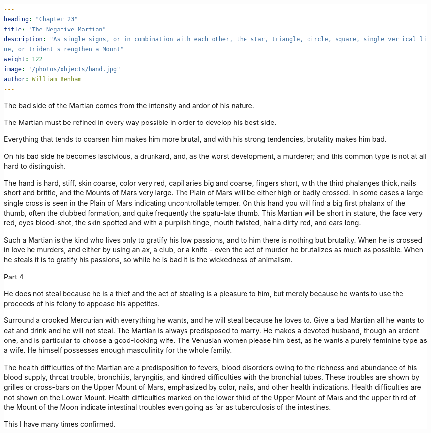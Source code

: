 ```yaml
---
heading: "Chapter 23"
title: "The Negative Martian"
description: "As single signs, or in combination with each other, the star, triangle, circle, square, single vertical line, or trident strengthen a Mount"
weight: 122
image: "/photos/objects/hand.jpg"
author: William Benham
---
```



The bad side of the Martian comes from the intensity and ardor of his nature. 

The Martian must be refined in every way possible in order to develop his best side. 

Everything that tends to coarsen him makes him more brutal, and with his strong tendencies, brutality makes him bad. 

On his bad side he becomes lascivious, a drunkard, and, as the worst development, a murderer; and this common type is not at all hard to distinguish. 

The hand is hard, stiff, skin coarse, color very red, capillaries big and coarse, fingers short, with the third phalanges thick, nails short and brittle, and the Mounts of Mars very large. The Plain of Mars will be either high or badly crossed. In some cases a large single cross is seen in the Plain of Mars indicating uncontrollable temper. On this hand you will find a big first phalanx of the thumb, often the clubbed formation, and quite frequently the spatu-late thumb. This Martian will be short in stature, the face very red, eyes blood-shot, the skin spotted and with a purplish tinge, mouth twisted, hair a dirty red, and ears long. 

Such a Martian is the kind who lives only to gratify his low passions, and to him there is nothing but brutality. When he is crossed in love he murders, and either by using an ax, a club, or a knife - even the act of murder he brutalizes as much as possible. When he steals it is to gratify his passions, so while he is bad it is the wickedness of animalism. 

Part 4 

He does not steal because he is a thief and the act of stealing is a pleasure to him, but merely because he wants to use the proceeds of his felony to appease his appetites. 

Surround a crooked Mercurian with everything he wants, and he will steal because he loves to. Give a bad Martian all he wants to eat and drink and he will not steal. The Martian is always predisposed to marry. He makes a devoted husband, though an ardent one, and is particular to choose a good-looking wife. The Venusian women please him best, as he wants a purely feminine type as a wife. He himself possesses enough masculinity for the whole family. 

The health difficulties of the Martian are a predisposition to fevers, blood disorders owing to the richness and abundance of his blood supply, throat trouble, bronchitis, laryngitis, and kindred difficulties with the bronchial tubes. These troubles are shown by grilles or cross-bars on the Upper Mount of Mars, emphasized by color, nails, and other health indications. Health difficulties are not shown on the Lower Mount. Health difficulties marked on the lower third of the Upper Mount of Mars and the upper third of the Mount of the Moon indicate intestinal troubles even going as far as tuberculosis of the intestines.

This I have many times confirmed. 
